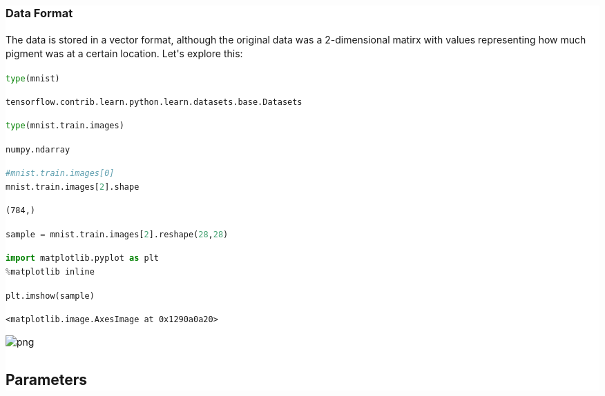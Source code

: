 ### Data Format

The data is stored in a vector format, although the original data was a 2-dimensional matirx with values representing how much pigment was at a certain location. Let's explore this:


```python
type(mnist)
```




    tensorflow.contrib.learn.python.learn.datasets.base.Datasets




```python
type(mnist.train.images)
```




    numpy.ndarray




```python
#mnist.train.images[0]
mnist.train.images[2].shape
```




    (784,)




```python
sample = mnist.train.images[2].reshape(28,28)
```


```python
import matplotlib.pyplot as plt
%matplotlib inline
```


```python
plt.imshow(sample)
```




    <matplotlib.image.AxesImage at 0x1290a0a20>



![png](https://i.ibb.co/6JVBwsL/output-9-1.png)


## Parameters
